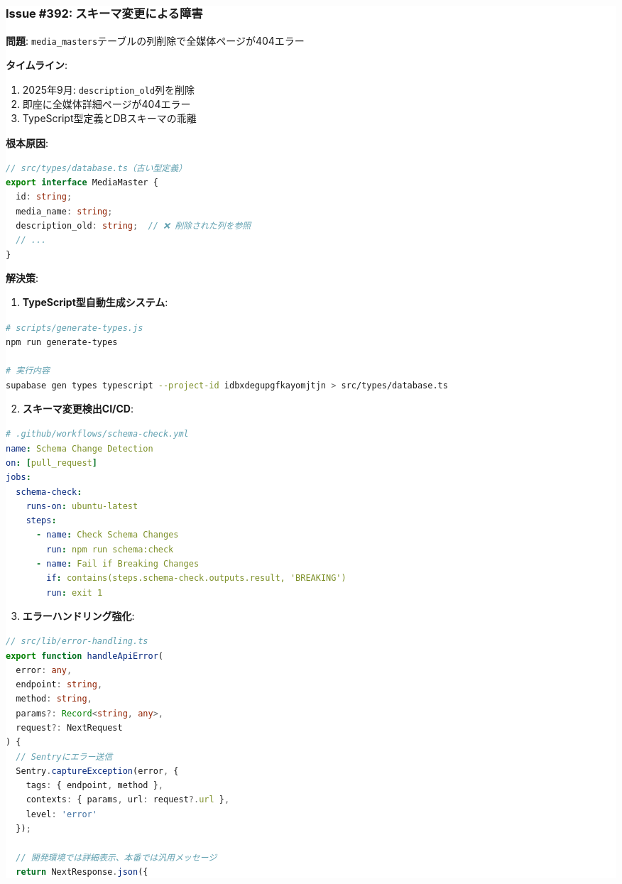 ### Issue #392: スキーマ変更による障害

**問題**:
`media_masters`テーブルの列削除で全媒体ページが404エラー

**タイムライン**:
1. 2025年9月: `description_old`列を削除
2. 即座に全媒体詳細ページが404エラー
3. TypeScript型定義とDBスキーマの乖離

**根本原因**:
```typescript
// src/types/database.ts（古い型定義）
export interface MediaMaster {
  id: string;
  media_name: string;
  description_old: string;  // ❌ 削除された列を参照
  // ...
}
```

**解決策**:

1. **TypeScript型自動生成システム**:
```bash
# scripts/generate-types.js
npm run generate-types

# 実行内容
supabase gen types typescript --project-id idbxdegupgfkayomjtjn > src/types/database.ts
```

2. **スキーマ変更検出CI/CD**:
```yaml
# .github/workflows/schema-check.yml
name: Schema Change Detection
on: [pull_request]
jobs:
  schema-check:
    runs-on: ubuntu-latest
    steps:
      - name: Check Schema Changes
        run: npm run schema:check
      - name: Fail if Breaking Changes
        if: contains(steps.schema-check.outputs.result, 'BREAKING')
        run: exit 1
```

3. **エラーハンドリング強化**:
```typescript
// src/lib/error-handling.ts
export function handleApiError(
  error: any,
  endpoint: string,
  method: string,
  params?: Record<string, any>,
  request?: NextRequest
) {
  // Sentryにエラー送信
  Sentry.captureException(error, {
    tags: { endpoint, method },
    contexts: { params, url: request?.url },
    level: 'error'
  });

  // 開発環境では詳細表示、本番では汎用メッセージ
  return NextResponse.json({
```
